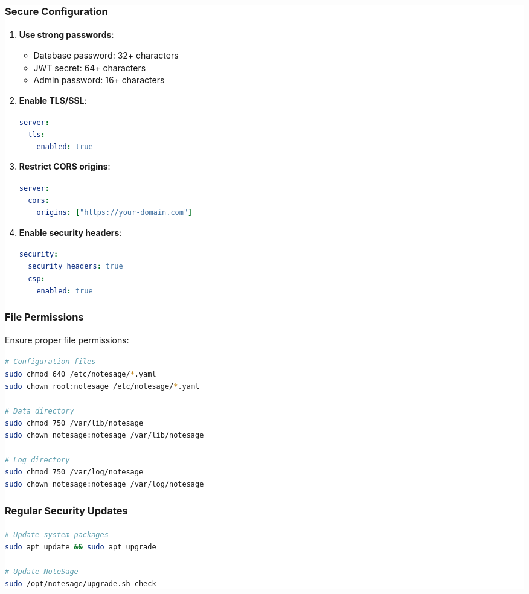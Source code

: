 ### Secure Configuration

1. **Use strong passwords**:
   - Database password: 32+ characters
   - JWT secret: 64+ characters
   - Admin password: 16+ characters

2. **Enable TLS/SSL**:
   ```yaml
   server:
     tls:
       enabled: true
   ```

3. **Restrict CORS origins**:
   ```yaml
   server:
     cors:
       origins: ["https://your-domain.com"]
   ```

4. **Enable security headers**:
   ```yaml
   security:
     security_headers: true
     csp:
       enabled: true
   ```

### File Permissions

Ensure proper file permissions:

```bash
# Configuration files
sudo chmod 640 /etc/notesage/*.yaml
sudo chown root:notesage /etc/notesage/*.yaml

# Data directory
sudo chmod 750 /var/lib/notesage
sudo chown notesage:notesage /var/lib/notesage

# Log directory
sudo chmod 750 /var/log/notesage
sudo chown notesage:notesage /var/log/notesage
```

### Regular Security Updates

```bash
# Update system packages
sudo apt update && sudo apt upgrade

# Update NoteSage
sudo /opt/notesage/upgrade.sh check
```

